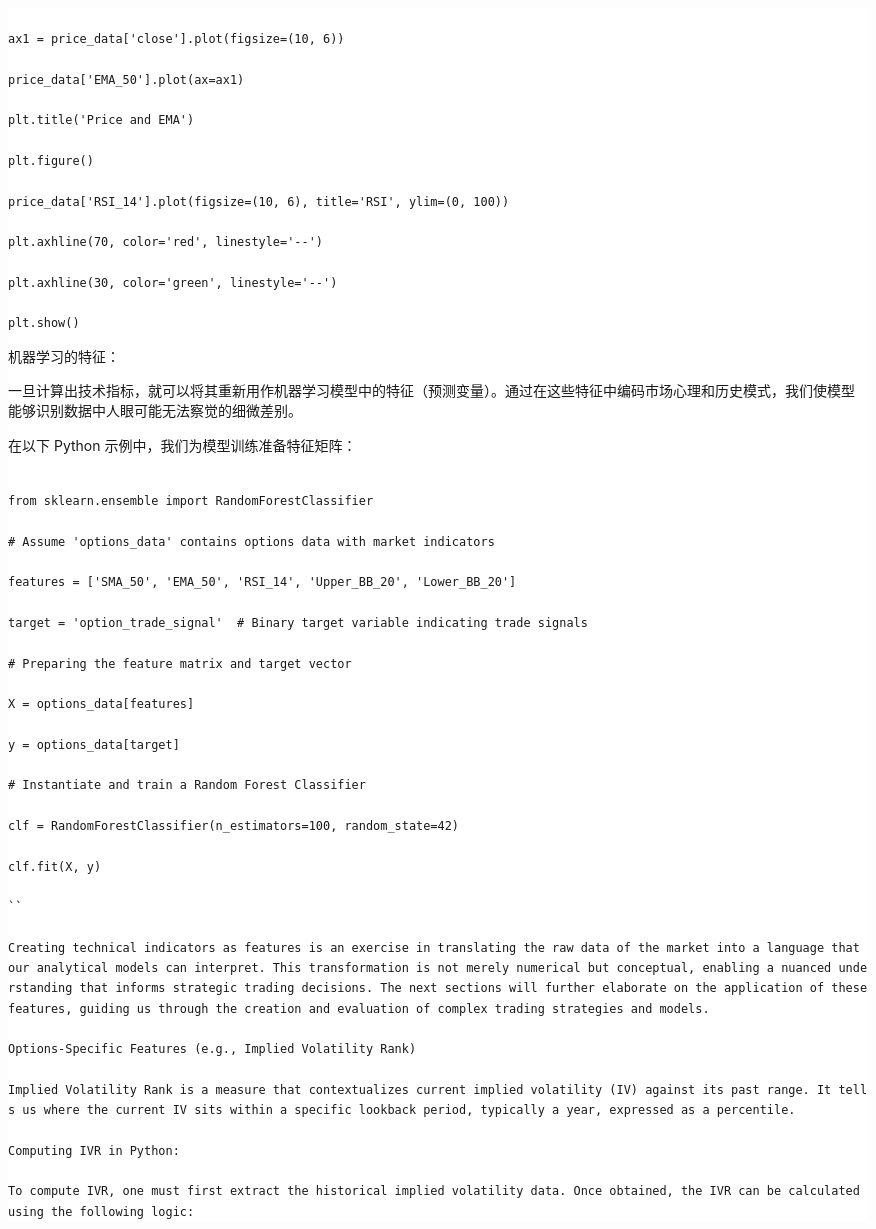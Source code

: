 ```pypython

ax1 = price_data['close'].plot(figsize=(10, 6))

price_data['EMA_50'].plot(ax=ax1)

plt.title('Price and EMA')

plt.figure()

price_data['RSI_14'].plot(figsize=(10, 6), title='RSI', ylim=(0, 100))

plt.axhline(70, color='red', linestyle='--')

plt.axhline(30, color='green', linestyle='--')

plt.show()

```

机器学习的特征：

一旦计算出技术指标，就可以将其重新用作机器学习模型中的特征（预测变量）。通过在这些特征中编码市场心理和历史模式，我们使模型能够识别数据中人眼可能无法察觉的细微差别。

在以下 Python 示例中，我们为模型训练准备特征矩阵：

```pypython

from sklearn.ensemble import RandomForestClassifier

# Assume 'options_data' contains options data with market indicators

features = ['SMA_50', 'EMA_50', 'RSI_14', 'Upper_BB_20', 'Lower_BB_20']

target = 'option_trade_signal'  # Binary target variable indicating trade signals

# Preparing the feature matrix and target vector

X = options_data[features]

y = options_data[target]

# Instantiate and train a Random Forest Classifier

clf = RandomForestClassifier(n_estimators=100, random_state=42)

clf.fit(X, y)

``

Creating technical indicators as features is an exercise in translating the raw data of the market into a language that our analytical models can interpret. This transformation is not merely numerical but conceptual, enabling a nuanced understanding that informs strategic trading decisions. The next sections will further elaborate on the application of these features, guiding us through the creation and evaluation of complex trading strategies and models.

Options-Specific Features (e.g., Implied Volatility Rank)

Implied Volatility Rank is a measure that contextualizes current implied volatility (IV) against its past range. It tells us where the current IV sits within a specific lookback period, typically a year, expressed as a percentile.

Computing IVR in Python:

To compute IVR, one must first extract the historical implied volatility data. Once obtained, the IVR can be calculated using the following logic:
```